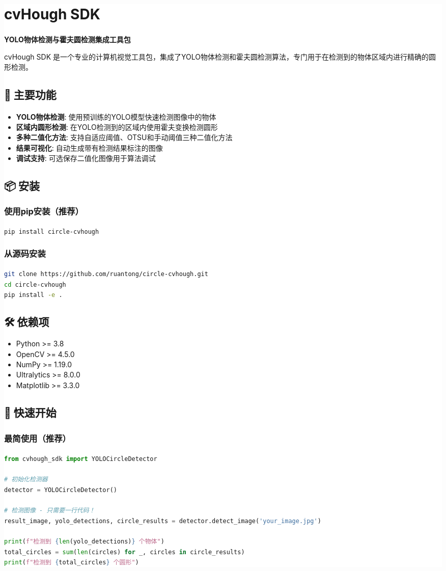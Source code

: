 # cvHough SDK

**YOLO物体检测与霍夫圆检测集成工具包**

cvHough SDK 是一个专业的计算机视觉工具包，集成了YOLO物体检测和霍夫圆检测算法，专门用于在检测到的物体区域内进行精确的圆形检测。

## 🚀 主要功能

- **YOLO物体检测**: 使用预训练的YOLO模型快速检测图像中的物体
- **区域内圆形检测**: 在YOLO检测到的区域内使用霍夫变换检测圆形
- **多种二值化方法**: 支持自适应阈值、OTSU和手动阈值三种二值化方法
- **结果可视化**: 自动生成带有检测结果标注的图像
- **调试支持**: 可选保存二值化图像用于算法调试

## 📦 安装

### 使用pip安装（推荐）

```bash
pip install circle-cvhough
```

### 从源码安装

```bash
git clone https://github.com/ruantong/circle-cvhough.git
cd circle-cvhough
pip install -e .
```

## 🛠️ 依赖项

- Python >= 3.8
- OpenCV >= 4.5.0
- NumPy >= 1.19.0
- Ultralytics >= 8.0.0
- Matplotlib >= 3.3.0

## 📖 快速开始

### 最简使用（推荐）

```python
from cvhough_sdk import YOLOCircleDetector

# 初始化检测器
detector = YOLOCircleDetector()

# 检测图像 - 只需要一行代码！
result_image, yolo_detections, circle_results = detector.detect_image('your_image.jpg')

print(f"检测到 {len(yolo_detections)} 个物体")
total_circles = sum(len(circles) for _, circles in circle_results)
print(f"检测到 {total_circles} 个圆形")
```
